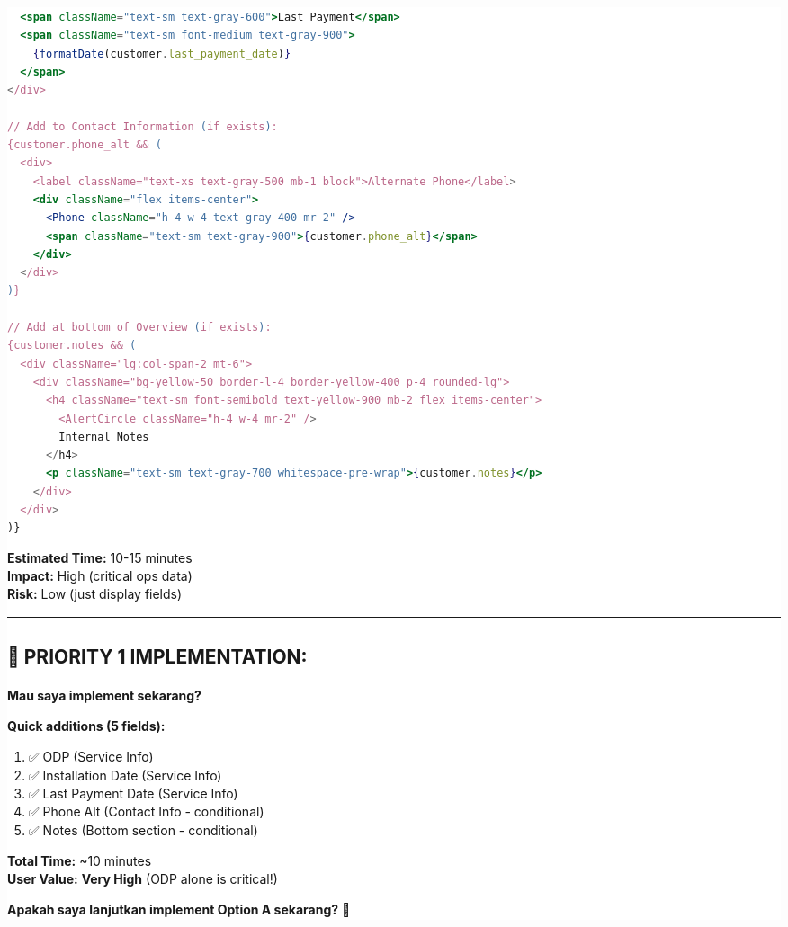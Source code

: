 ```jsx
  <span className="text-sm text-gray-600">Last Payment</span>
  <span className="text-sm font-medium text-gray-900">
    {formatDate(customer.last_payment_date)}
  </span>
</div>

// Add to Contact Information (if exists):
{customer.phone_alt && (
  <div>
    <label className="text-xs text-gray-500 mb-1 block">Alternate Phone</label>
    <div className="flex items-center">
      <Phone className="h-4 w-4 text-gray-400 mr-2" />
      <span className="text-sm text-gray-900">{customer.phone_alt}</span>
    </div>
  </div>
)}

// Add at bottom of Overview (if exists):
{customer.notes && (
  <div className="lg:col-span-2 mt-6">
    <div className="bg-yellow-50 border-l-4 border-yellow-400 p-4 rounded-lg">
      <h4 className="text-sm font-semibold text-yellow-900 mb-2 flex items-center">
        <AlertCircle className="h-4 w-4 mr-2" />
        Internal Notes
      </h4>
      <p className="text-sm text-gray-700 whitespace-pre-wrap">{customer.notes}</p>
    </div>
  </div>
)}
```

**Estimated Time:** 10-15 minutes  
**Impact:** High (critical ops data)  
**Risk:** Low (just display fields)

---

## 🎯 **PRIORITY 1 IMPLEMENTATION:**

**Mau saya implement sekarang?**

**Quick additions (5 fields):**
1. ✅ ODP (Service Info)
2. ✅ Installation Date (Service Info)
3. ✅ Last Payment Date (Service Info)
4. ✅ Phone Alt (Contact Info - conditional)
5. ✅ Notes (Bottom section - conditional)

**Total Time:** ~10 minutes  
**User Value:** **Very High** (ODP alone is critical!)  

**Apakah saya lanjutkan implement Option A sekarang?** 🚀


